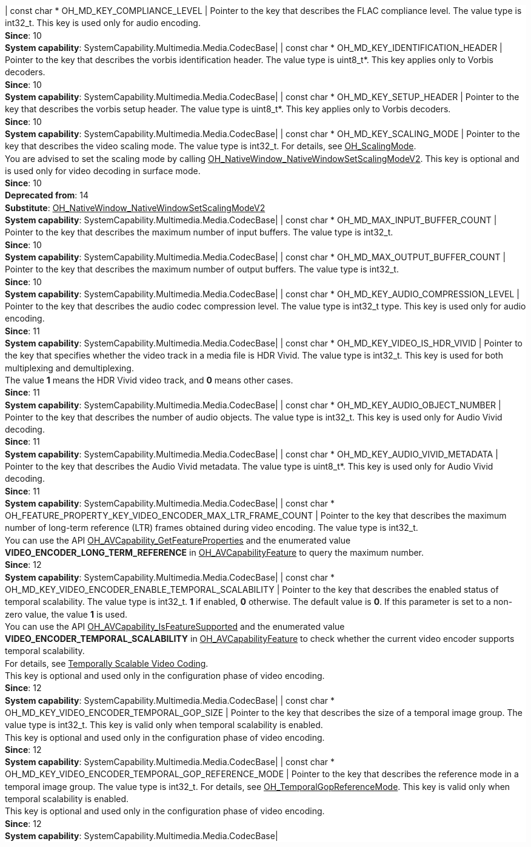 | const char * OH_MD_KEY_COMPLIANCE_LEVEL | Pointer to the key that describes the FLAC compliance level. The value type is int32_t. This key is used only for audio encoding.<br>**Since**: 10<br>**System capability**: SystemCapability.Multimedia.Media.CodecBase|
| const char * OH_MD_KEY_IDENTIFICATION_HEADER | Pointer to the key that describes the vorbis identification header. The value type is uint8_t*. This key applies only to Vorbis decoders.<br>**Since**: 10<br>**System capability**: SystemCapability.Multimedia.Media.CodecBase|
| const char * OH_MD_KEY_SETUP_HEADER | Pointer to the key that describes the vorbis setup header. The value type is uint8_t*. This key applies only to Vorbis decoders.<br>**Since**: 10<br>**System capability**: SystemCapability.Multimedia.Media.CodecBase|
| const char * OH_MD_KEY_SCALING_MODE | Pointer to the key that describes the video scaling mode. The value type is int32_t. For details, see [OH_ScalingMode](#oh_scalingmode).<br> You are advised to set the scaling mode by calling [OH_NativeWindow_NativeWindowSetScalingModeV2](../apis-arkgraphics2d/capi-external-window-h.md#oh_nativewindow_nativewindowsetscalingmodev2). This key is optional and is used only for video decoding in surface mode.<br>**Since**: 10<br>**Deprecated from**: 14<br>**Substitute**: [OH_NativeWindow_NativeWindowSetScalingModeV2](../apis-arkgraphics2d/capi-external-window-h.md#oh_nativewindow_nativewindowsetscalingmodev2)<br>**System capability**: SystemCapability.Multimedia.Media.CodecBase|
| const char * OH_MD_MAX_INPUT_BUFFER_COUNT | Pointer to the key that describes the maximum number of input buffers. The value type is int32_t.<br>**Since**: 10<br>**System capability**: SystemCapability.Multimedia.Media.CodecBase|
| const char * OH_MD_MAX_OUTPUT_BUFFER_COUNT | Pointer to the key that describes the maximum number of output buffers. The value type is int32_t.<br>**Since**: 10<br>**System capability**: SystemCapability.Multimedia.Media.CodecBase|
| const char * OH_MD_KEY_AUDIO_COMPRESSION_LEVEL | Pointer to the key that describes the audio codec compression level. The value type is int32_t type. This key is used only for audio encoding.<br>**Since**: 11<br>**System capability**: SystemCapability.Multimedia.Media.CodecBase|
| const char * OH_MD_KEY_VIDEO_IS_HDR_VIVID | Pointer to the key that specifies whether the video track in a media file is HDR Vivid. The value type is int32_t. This key is used for both multiplexing and demultiplexing.<br> The value **1** means the HDR Vivid video track, and **0** means other cases.<br>**Since**: 11<br>**System capability**: SystemCapability.Multimedia.Media.CodecBase|
| const char * OH_MD_KEY_AUDIO_OBJECT_NUMBER | Pointer to the key that describes the number of audio objects. The value type is int32_t. This key is used only for Audio Vivid decoding.<br>**Since**: 11<br>**System capability**: SystemCapability.Multimedia.Media.CodecBase|
| const char * OH_MD_KEY_AUDIO_VIVID_METADATA | Pointer to the key that describes the Audio Vivid metadata. The value type is uint8_t*. This key is used only for Audio Vivid decoding.<br>**Since**: 11<br>**System capability**: SystemCapability.Multimedia.Media.CodecBase|
| const char * OH_FEATURE_PROPERTY_KEY_VIDEO_ENCODER_MAX_LTR_FRAME_COUNT | Pointer to the key that describes the maximum number of long-term reference (LTR) frames obtained during video encoding. The value type is int32_t.<br> You can use the API [OH_AVCapability_GetFeatureProperties](capi-native-avcapability-h.md#oh_avcapability_getfeatureproperties) and the enumerated value **VIDEO_ENCODER_LONG_TERM_REFERENCE** in [OH_AVCapabilityFeature](capi-native-avcapability-h.md#oh_avcapabilityfeature) to query the maximum number.<br>**Since**: 12<br>**System capability**: SystemCapability.Multimedia.Media.CodecBase|
| const char * OH_MD_KEY_VIDEO_ENCODER_ENABLE_TEMPORAL_SCALABILITY | Pointer to the key that describes the enabled status of temporal scalability. The value type is int32_t. **1** if enabled, **0** otherwise. The default value is **0**. If this parameter is set to a non-zero value, the value **1** is used.<br> You can use the API [OH_AVCapability_IsFeatureSupported](capi-native-avcapability-h.md#oh_avcapability_isfeaturesupported) and the enumerated value **VIDEO_ENCODER_TEMPORAL_SCALABILITY** in [OH_AVCapabilityFeature](capi-native-avcapability-h.md#oh_avcapabilityfeature) to check whether the current video encoder supports temporal scalability.<br>For details, see [Temporally Scalable Video Coding](../../media/avcodec/video-encoding-temporal-scalability.md#available-apis).<br> This key is optional and used only in the configuration phase of video encoding.<br>**Since**: 12<br>**System capability**: SystemCapability.Multimedia.Media.CodecBase|
| const char * OH_MD_KEY_VIDEO_ENCODER_TEMPORAL_GOP_SIZE | Pointer to the key that describes the size of a temporal image group. The value type is int32_t. This key is valid only when temporal scalability is enabled.<br> This key is optional and used only in the configuration phase of video encoding.<br>**Since**: 12<br>**System capability**: SystemCapability.Multimedia.Media.CodecBase|
| const char * OH_MD_KEY_VIDEO_ENCODER_TEMPORAL_GOP_REFERENCE_MODE | Pointer to the key that describes the reference mode in a temporal image group. The value type is int32_t. For details, see [OH_TemporalGopReferenceMode](#oh_temporalgopreferencemode). This key is valid only when temporal scalability is enabled.<br> This key is optional and used only in the configuration phase of video encoding.<br>**Since**: 12<br>**System capability**: SystemCapability.Multimedia.Media.CodecBase|